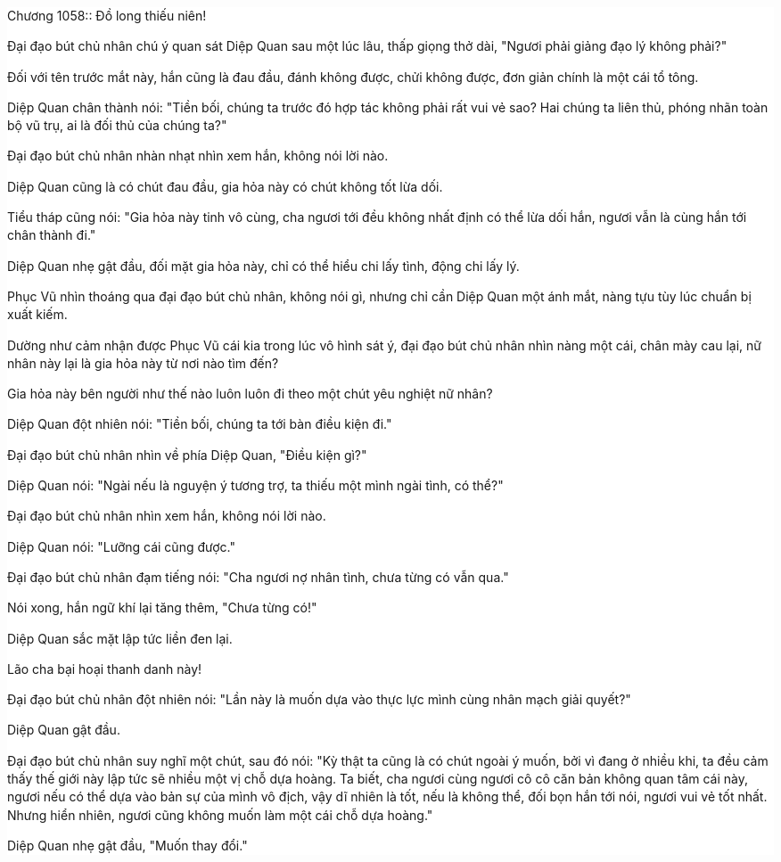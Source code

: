 




Chương 1058:: Đồ long thiếu niên!


Đại đạo bút chủ nhân chú ý quan sát Diệp Quan sau một lúc lâu, thấp giọng thở dài, "Ngươi phải giảng đạo lý không phải?"

Đối với tên trước mắt này, hắn cũng là đau đầu, đánh không được, chửi không được, đơn giản chính là một cái tổ tông.

Diệp Quan chân thành nói: "Tiền bối, chúng ta trước đó hợp tác không phải rất vui vẻ sao? Hai chúng ta liên thủ, phóng nhãn toàn bộ vũ trụ, ai là đối thủ của chúng ta?"

Đại đạo bút chủ nhân nhàn nhạt nhìn xem hắn, không nói lời nào.

Diệp Quan cũng là có chút đau đầu, gia hỏa này có chút không tốt lừa dối.

Tiểu tháp cũng nói: "Gia hỏa này tinh vô cùng, cha ngươi tới đều không nhất định có thể lừa dối hắn, ngươi vẫn là cùng hắn tới chân thành đi."

Diệp Quan nhẹ gật đầu, đối mặt gia hỏa này, chỉ có thể hiểu chi lấy tình, động chi lấy lý.

Phục Vũ nhìn thoáng qua đại đạo bút chủ nhân, không nói gì, nhưng chỉ cần Diệp Quan một ánh mắt, nàng tựu tùy lúc chuẩn bị xuất kiếm.

Dường như cảm nhận được Phục Vũ cái kia trong lúc vô hình sát ý, đại đạo bút chủ nhân nhìn nàng một cái, chân mày cau lại, nữ nhân này lại là gia hỏa này từ nơi nào tìm đến?

Gia hỏa này bên người như thế nào luôn luôn đi theo một chút yêu nghiệt nữ nhân?

Diệp Quan đột nhiên nói: "Tiền bối, chúng ta tới bàn điều kiện đi."

Đại đạo bút chủ nhân nhìn về phía Diệp Quan, "Điều kiện gì?"

Diệp Quan nói: "Ngài nếu là nguyện ý tương trợ, ta thiếu một mình ngài tình, có thể?"

Đại đạo bút chủ nhân nhìn xem hắn, không nói lời nào.

Diệp Quan nói: "Lưỡng cái cũng được."

Đại đạo bút chủ nhân đạm tiếng nói: "Cha ngươi nợ nhân tình, chưa từng có vẫn qua."

Nói xong, hắn ngữ khí lại tăng thêm, "Chưa từng có!"

Diệp Quan sắc mặt lập tức liền đen lại.

Lão cha bại hoại thanh danh này!

Đại đạo bút chủ nhân đột nhiên nói: "Lần này là muốn dựa vào thực lực mình cùng nhân mạch giải quyết?"

Diệp Quan gật đầu.

Đại đạo bút chủ nhân suy nghĩ một chút, sau đó nói: "Kỳ thật ta cũng là có chút ngoài ý muốn, bởi vì đang ở nhiều khi, ta đều cảm thấy thế giới này lập tức sẽ nhiều một vị chỗ dựa hoàng. Ta biết, cha ngươi cùng ngươi cô cô căn bản không quan tâm cái này, ngươi nếu có thể dựa vào bản sự của mình vô địch, vậy dĩ nhiên là tốt, nếu là không thể, đối bọn hắn tới nói, ngươi vui vẻ tốt nhất. Nhưng hiển nhiên, ngươi cũng không muốn làm một cái chỗ dựa hoàng."

Diệp Quan nhẹ gật đầu, "Muốn thay đổi."
